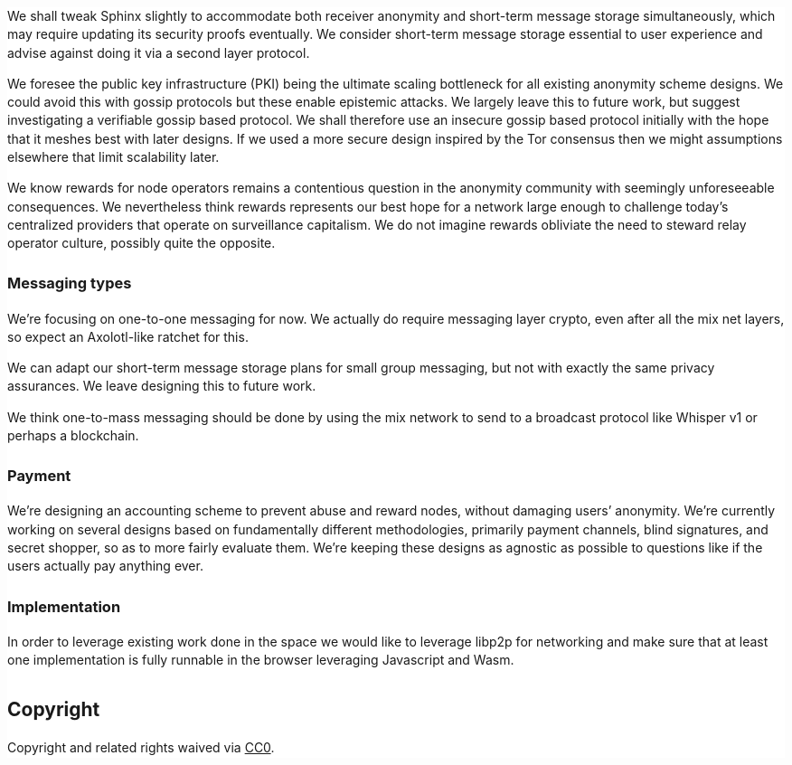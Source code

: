 We shall tweak Sphinx slightly to accommodate both receiver anonymity and
short-term message storage simultaneously, which may require updating its
security proofs eventually. We consider short-term message storage essential to
user experience and advise against doing it via a second layer protocol.

We foresee the public key infrastructure (PKI) being the ultimate scaling
bottleneck for all existing anonymity scheme designs. We could avoid this with
gossip protocols but these enable epistemic attacks. We largely leave this to
future work, but suggest investigating a verifiable gossip based protocol. We
shall therefore use an insecure gossip based protocol initially with the hope
that it meshes best with later designs. If we used a more secure design inspired
by the Tor consensus then we might assumptions elsewhere that limit scalability
later.

We know rewards for node operators remains a contentious question in the
anonymity community with seemingly unforeseeable consequences. We nevertheless
think rewards represents our best hope for a network large enough to challenge
today’s centralized providers that operate on surveillance capitalism. We do not
imagine rewards obliviate the need to steward relay operator culture, possibly
quite the opposite.

### Messaging types
We’re focusing on one-to-one messaging for now.  We actually do require messaging layer crypto, even after all the mix net layers, so expect an Axolotl-like ratchet for this.  

We can adapt our short-term message storage plans for small group messaging, but
not with exactly the same privacy assurances. We leave designing this to future
work.

We think one-to-mass messaging should be done by using the mix network to send
to a broadcast protocol like Whisper v1 or perhaps a blockchain.

### Payment
We’re designing an accounting scheme to prevent abuse and reward nodes, without
damaging users’ anonymity. We’re currently working on several designs based on
fundamentally different methodologies, primarily payment channels, blind
signatures, and secret shopper, so as to more fairly evaluate them. We’re
keeping these designs as agnostic as possible to questions like if the users
actually pay anything ever.

### Implementation
In order to leverage existing work done in the space we would like to leverage
libp2p for networking and make sure that at least one implementation is fully
runnable in the browser leveraging Javascript and Wasm.

## Copyright

Copyright and related rights waived via [CC0](https://creativecommons.org/publicdomain/zero/1.0/).
